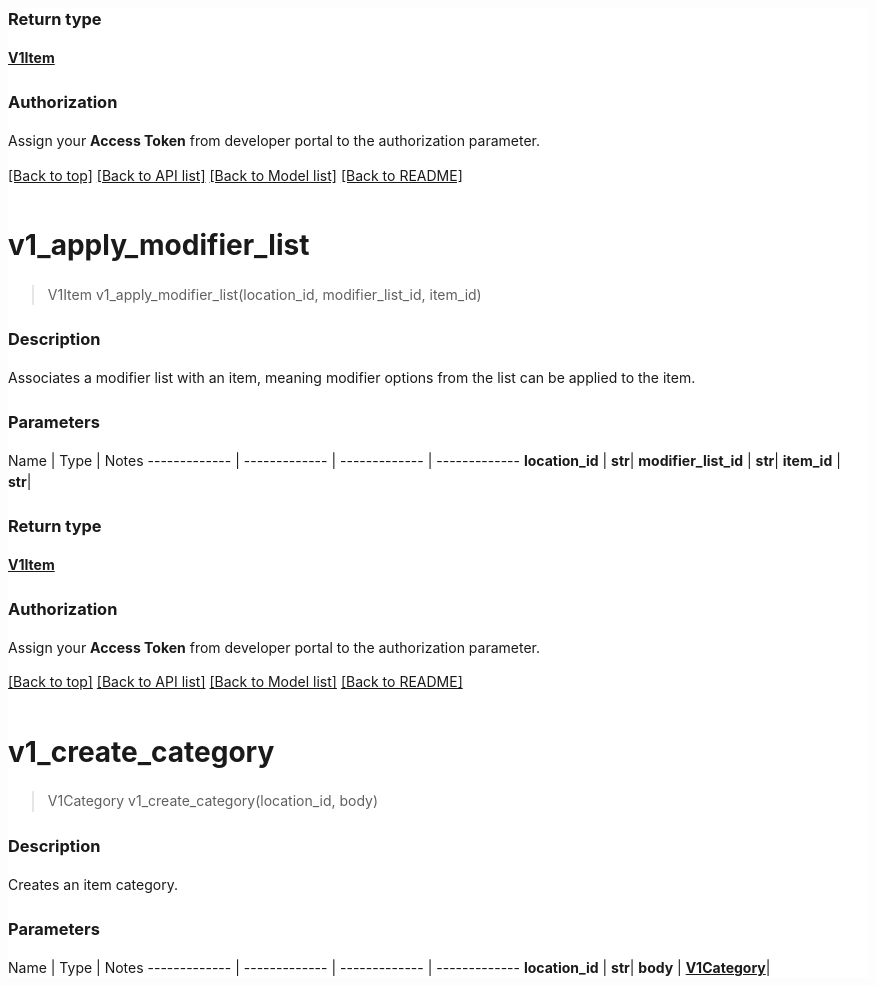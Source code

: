 ### Return type

[**V1Item**](V1Item.md)

### Authorization

Assign your **Access Token** from developer portal to the authorization parameter.

[[Back to top]](#) [[Back to API list]](../README.md#documentation-for-api-endpoints) [[Back to Model list]](../README.md#documentation-for-models) [[Back to README]](../README.md)

# **v1_apply_modifier_list**
> V1Item v1_apply_modifier_list(location_id, modifier_list_id, item_id)

### Description

Associates a modifier list with an item, meaning modifier options from the list can be applied to the item.

### Parameters

Name | Type | Notes
------------- | ------------- | ------------- | -------------
 **location_id** | **str**| 
 **modifier_list_id** | **str**| 
 **item_id** | **str**| 

### Return type

[**V1Item**](V1Item.md)

### Authorization

Assign your **Access Token** from developer portal to the authorization parameter.

[[Back to top]](#) [[Back to API list]](../README.md#documentation-for-api-endpoints) [[Back to Model list]](../README.md#documentation-for-models) [[Back to README]](../README.md)

# **v1_create_category**
> V1Category v1_create_category(location_id, body)

### Description

Creates an item category.

### Parameters

Name | Type | Notes
------------- | ------------- | ------------- | -------------
 **location_id** | **str**| 
 **body** | [**V1Category**](V1Category.md)| 

